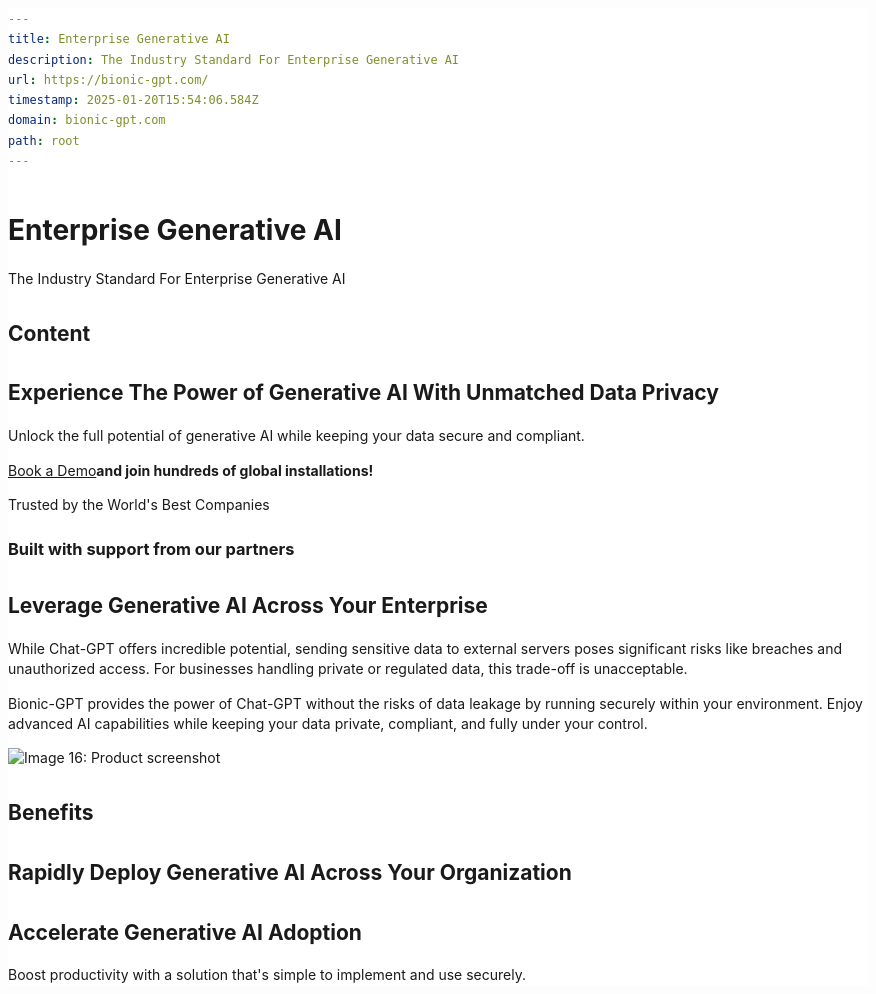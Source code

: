 ```yaml
---
title: Enterprise Generative AI
description: The Industry Standard For Enterprise Generative AI
url: https://bionic-gpt.com/
timestamp: 2025-01-20T15:54:06.584Z
domain: bionic-gpt.com
path: root
---
```


# Enterprise Generative AI


The Industry Standard For Enterprise Generative AI


## Content

Experience The Power of Generative AI With Unmatched Data Privacy
-----------------------------------------------------------------

Unlock the full potential of generative AI while keeping your data secure and compliant.

[Book a Demo](https://bionic-gpt.com/contact/)**and join hundreds of global installations!**

Trusted by the World's Best Companies

### Built with support from our partners

Leverage Generative AI Across Your Enterprise
---------------------------------------------

While Chat-GPT offers incredible potential, sending sensitive data to external servers poses significant risks like breaches and unauthorized access. For businesses handling private or regulated data, this trade-off is unacceptable.

Bionic-GPT provides the power of Chat-GPT without the risks of data leakage by running securely within your environment. Enjoy advanced AI capabilities while keeping your data private, compliant, and fully under your control.

![Image 16: Product screenshot](https://bionic-gpt.com/landing-page/private-deployment.svg)

Benefits
--------

Rapidly Deploy Generative AI Across Your Organization
-----------------------------------------------------

Accelerate Generative AI Adoption
---------------------------------

Boost productivity with a solution that's simple to implement and use securely.
